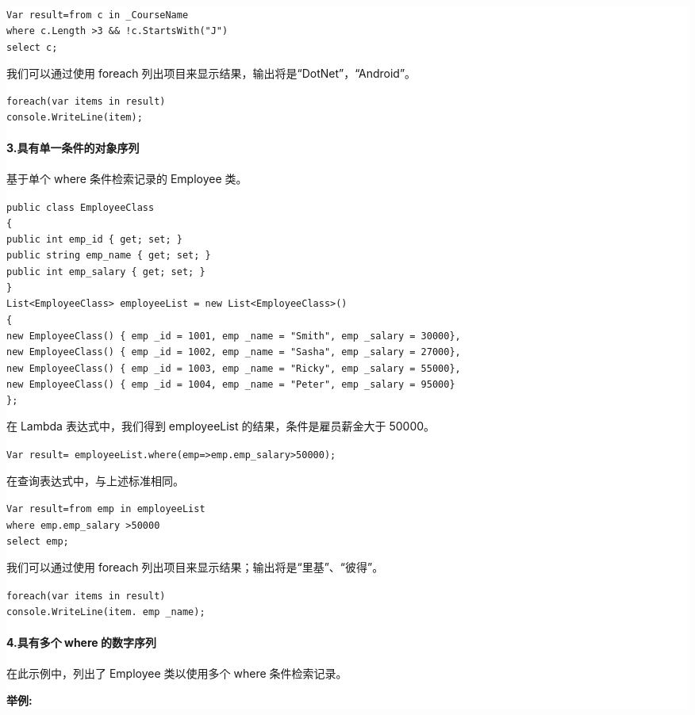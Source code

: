 ```
Var result=from c in _CourseName
where c.Length >3 && !c.StartsWith("J")
select c;
```

我们可以通过使用 foreach 列出项目来显示结果，输出将是“DotNet”，“Android”。

```
foreach(var items in result)
console.WriteLine(item);
```

#### 3.具有单一条件的对象序列

基于单个 where 条件检索记录的 Employee 类。

```
public class EmployeeClass
{
public int emp_id { get; set; }
public string emp_name { get; set; }
public int emp_salary { get; set; }
}
List<EmployeeClass> employeeList = new List<EmployeeClass>()
{
new EmployeeClass() { emp _id = 1001, emp _name = "Smith", emp _salary = 30000},
new EmployeeClass() { emp _id = 1002, emp _name = "Sasha", emp _salary = 27000},
new EmployeeClass() { emp _id = 1003, emp _name = "Ricky", emp _salary = 55000},
new EmployeeClass() { emp _id = 1004, emp _name = "Peter", emp _salary = 95000}
};
```

在 Lambda 表达式中，我们得到 employeeList 的结果，条件是雇员薪金大于 50000。

```
Var result= employeeList.where(emp=>emp.emp_salary>50000);
```

在查询表达式中，与上述标准相同。

```
Var result=from emp in employeeList
where emp.emp_salary >50000
select emp;
```

我们可以通过使用 foreach 列出项目来显示结果；输出将是“里基”、“彼得”。

```
foreach(var items in result)
console.WriteLine(item. emp _name);
```

#### 4.具有多个 where 的数字序列

在此示例中，列出了 Employee 类以使用多个 where 条件检索记录。

**举例:**
